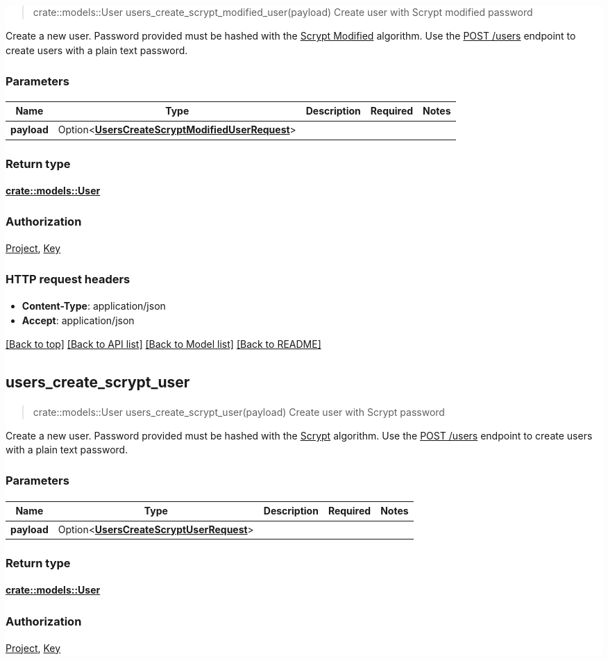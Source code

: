 > crate::models::User users_create_scrypt_modified_user(payload)
Create user with Scrypt modified password

Create a new user. Password provided must be hashed with the [Scrypt Modified](https://gist.github.com/Meldiron/eecf84a0225eccb5a378d45bb27462cc) algorithm. Use the [POST /users](https://appwrite.io/docs/server/users#usersCreate) endpoint to create users with a plain text password.

### Parameters


Name | Type | Description  | Required | Notes
------------- | ------------- | ------------- | ------------- | -------------
**payload** | Option<[**UsersCreateScryptModifiedUserRequest**](UsersCreateScryptModifiedUserRequest.md)> |  |  |

### Return type

[**crate::models::User**](user.md)

### Authorization

[Project](../README.md#Project), [Key](../README.md#Key)

### HTTP request headers

- **Content-Type**: application/json
- **Accept**: application/json

[[Back to top]](#) [[Back to API list]](../README.md#documentation-for-api-endpoints) [[Back to Model list]](../README.md#documentation-for-models) [[Back to README]](../README.md)


## users_create_scrypt_user

> crate::models::User users_create_scrypt_user(payload)
Create user with Scrypt password

Create a new user. Password provided must be hashed with the [Scrypt](https://github.com/Tarsnap/scrypt) algorithm. Use the [POST /users](https://appwrite.io/docs/server/users#usersCreate) endpoint to create users with a plain text password.

### Parameters


Name | Type | Description  | Required | Notes
------------- | ------------- | ------------- | ------------- | -------------
**payload** | Option<[**UsersCreateScryptUserRequest**](UsersCreateScryptUserRequest.md)> |  |  |

### Return type

[**crate::models::User**](user.md)

### Authorization

[Project](../README.md#Project), [Key](../README.md#Key)

